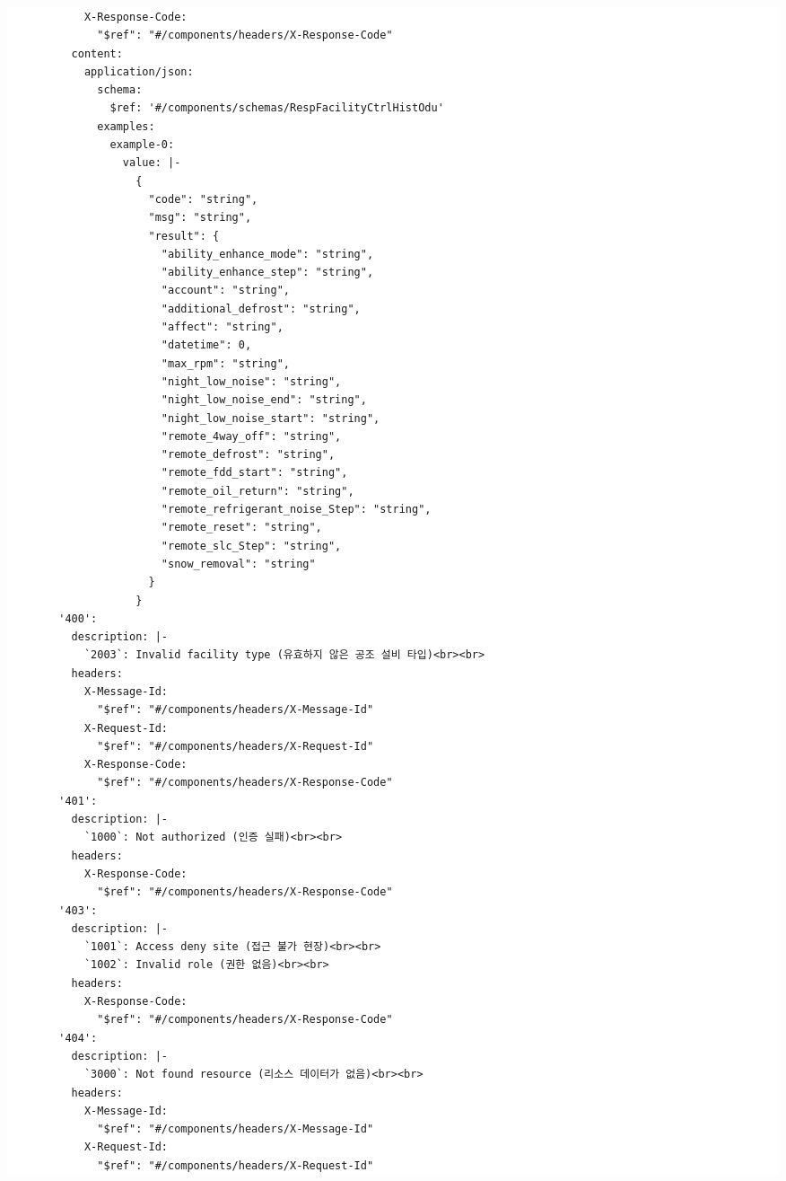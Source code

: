                X-Response-Code:
                  "$ref": "#/components/headers/X-Response-Code"
              content:
                application/json:
                  schema:
                    $ref: '#/components/schemas/RespFacilityCtrlHistOdu'
                  examples:
                    example-0:
                      value: |-
                        {
                          "code": "string",
                          "msg": "string",
                          "result": {
                            "ability_enhance_mode": "string",
                            "ability_enhance_step": "string",
                            "account": "string",
                            "additional_defrost": "string",
                            "affect": "string",
                            "datetime": 0,
                            "max_rpm": "string",
                            "night_low_noise": "string",
                            "night_low_noise_end": "string",
                            "night_low_noise_start": "string",
                            "remote_4way_off": "string",
                            "remote_defrost": "string",
                            "remote_fdd_start": "string",
                            "remote_oil_return": "string",
                            "remote_refrigerant_noise_Step": "string",
                            "remote_reset": "string",
                            "remote_slc_Step": "string",
                            "snow_removal": "string"
                          }
                        }
            '400':
              description: |-
                `2003`: Invalid facility type (유효하지 않은 공조 설비 타입)<br><br>
              headers:
                X-Message-Id:
                  "$ref": "#/components/headers/X-Message-Id"
                X-Request-Id:
                  "$ref": "#/components/headers/X-Request-Id"
                X-Response-Code:
                  "$ref": "#/components/headers/X-Response-Code"
            '401':
              description: |-
                `1000`: Not authorized (인증 실패)<br><br>
              headers:
                X-Response-Code:
                  "$ref": "#/components/headers/X-Response-Code"         
            '403':
              description: |-
                `1001`: Access deny site (접근 불가 현장)<br><br>
                `1002`: Invalid role (권한 없음)<br><br>
              headers:
                X-Response-Code:
                  "$ref": "#/components/headers/X-Response-Code"
            '404':
              description: |-
                `3000`: Not found resource (리소스 데이터가 없음)<br><br>
              headers:
                X-Message-Id:
                  "$ref": "#/components/headers/X-Message-Id"
                X-Request-Id:
                  "$ref": "#/components/headers/X-Request-Id"